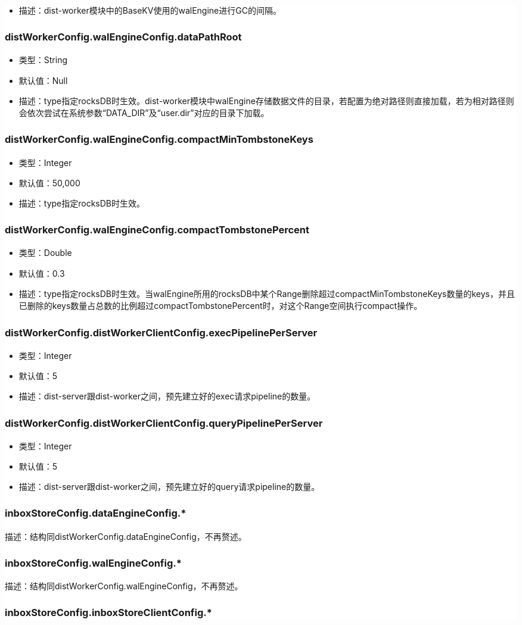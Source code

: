 - 描述：dist-worker模块中的BaseKV使用的walEngine进行GC的间隔。

### distWorkerConfig.walEngineConfig.dataPathRoot

- 类型：String

- 默认值：Null

- 描述：type指定rocksDB时生效。dist-worker模块中walEngine存储数据文件的目录，若配置为绝对路径则直接加载，若为相对路径则会依次尝试在系统参数“DATA_DIR”及“user.dir”对应的目录下加载。

### distWorkerConfig.walEngineConfig.compactMinTombstoneKeys

- 类型：Integer

- 默认值：50,000

- 描述：type指定rocksDB时生效。

### distWorkerConfig.walEngineConfig.compactTombstonePercent

- 类型：Double

- 默认值：0.3

- 描述：type指定rocksDB时生效。当walEngine所用的rocksDB中某个Range删除超过compactMinTombstoneKeys数量的keys，并且已删除的keys数量占总数的比例超过compactTombstonePercent时，对这个Range空间执行compact操作。

### distWorkerConfig.distWorkerClientConfig.execPipelinePerServer

- 类型：Integer

- 默认值：5

- 描述：dist-server跟dist-worker之间，预先建立好的exec请求pipeline的数量。

### distWorkerConfig.distWorkerClientConfig.queryPipelinePerServer

- 类型：Integer

- 默认值：5

- 描述：dist-server跟dist-worker之间，预先建立好的query请求pipeline的数量。

### inboxStoreConfig.dataEngineConfig.*

描述：结构同distWorkerConfig.dataEngineConfig，不再赘述。

### inboxStoreConfig.walEngineConfig.*

描述：结构同distWorkerConfig.walEngineConfig，不再赘述。

### inboxStoreConfig.inboxStoreClientConfig.*
